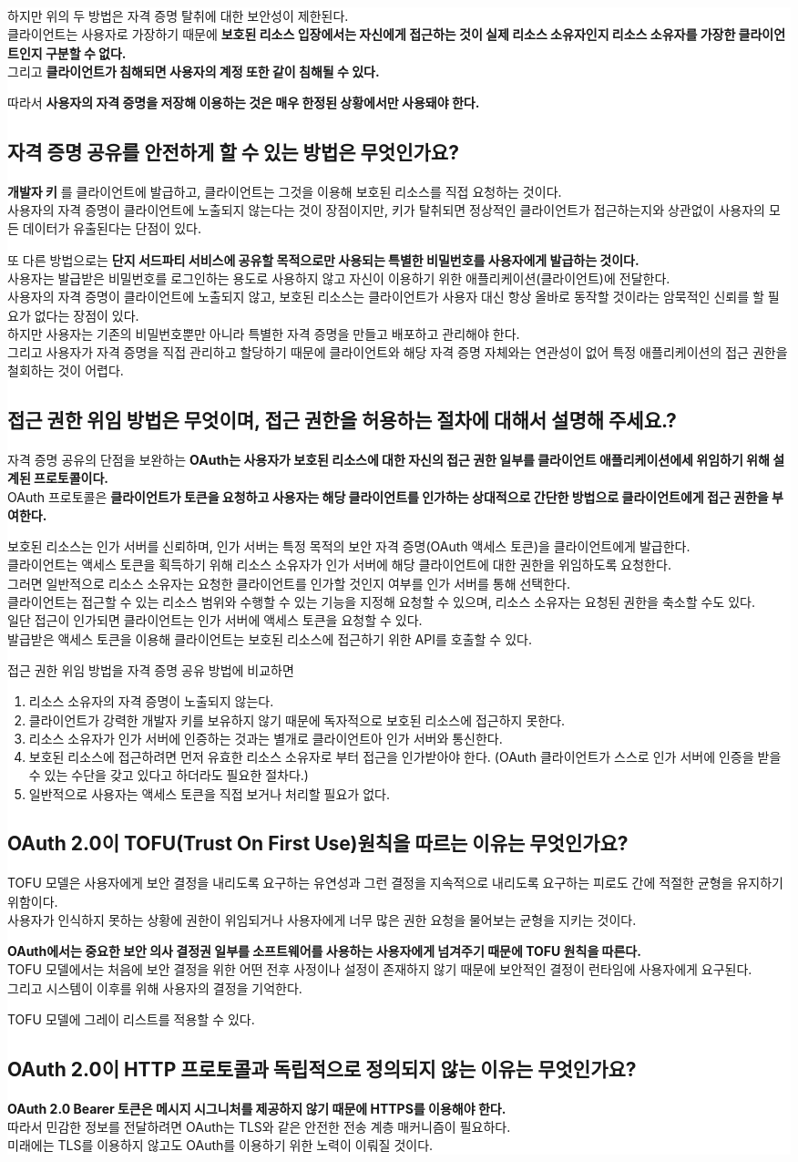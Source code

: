 하지만 위의 두 방법은 자격 증명 탈취에 대한 보안성이 제한된다.  
클라이언트는 사용자로 가장하기 때문에 **보호된 리소스 입장에서는 자신에게 접근하는 것이 실제 리소스 소유자인지 리소스 소유자를 가장한 클라이언트인지 구분할 수 없다.**  
그리고 **클라이언트가 침해되면 사용자의 계정 또한 같이 침해될 수 있다.**  
  
따라서 **사용자의 자격 증명을 저장해 이용하는 것은 매우 한정된 상황에서만 사용돼야 한다.**  

## 자격 증명 공유를 안전하게 할 수 있는 방법은 무엇인가요?

**개발자 키** 를 클라이언트에 발급하고, 클라이언트는 그것을 이용해 보호된 리소스를 직접 요청하는 것이다.  
사용자의 자격 증명이 클라이언트에 노출되지 않는다는 것이 장점이지만, 키가 탈취되면 정상적인 클라이언트가 접근하는지와 상관없이 사용자의 모든 데이터가 유출된다는 단점이 있다.   
  
또 다른 방법으로는 **단지 서드파티 서비스에 공유할 목적으로만 사용되는 특별한 비밀번호를 사용자에게 발급하는 것이다.**  
사용자는 발급받은 비밀번호를 로그인하는 용도로 사용하지 않고 자신이 이용하기 위한 애플리케이션(클라이언트)에 전달한다.  
사용자의 자격 증명이 클라이언트에 노출되지 않고, 보호된 리소스는 클라이언트가 사용자 대신 항상 올바로 동작할 것이라는 암묵적인 신뢰를 할 필요가 없다는 장점이 있다.  
하지만 사용자는 기존의 비밀번호뿐만 아니라 특별한 자격 증명을 만들고 배포하고 관리해야 한다.  
그리고 사용자가 자격 증명을 직접 관리하고 할당하기 때문에 클라이언트와 해당 자격 증명 자체와는 연관성이 없어 특정 애플리케이션의 접근 권한을 철회하는 것이 어렵다.  
  
## 접근 권한 위임 방법은 무엇이며, 접근 권한을 허용하는 절차에 대해서 설명해 주세요.?

자격 증명 공유의 단점을 보완하는 **OAuth는 사용자가 보호된 리소스에 대한 자신의 접근 권한 일부를 클라이언트 애플리케이션에세 위임하기 위해 설계된 프로토콜이다.**  
OAuth 프로토콜은 **클라이언트가 토큰을 요청하고 사용자는 해당 클라이언트를 인가하는 상대적으로 간단한 방법으로 클라이언트에게 접근 권한을 부여한다.**  
  
보호된 리소스는 인가 서버를 신뢰하며, 인가 서버는 특정 목적의 보안 자격 증명(OAuth 액세스 토큰)을 클라이언트에게 발급한다.  
클라이언트는 액세스 토큰을 획득하기 위해 리소스 소유자가 인가 서버에 해당 클라이언트에 대한 권한을 위임하도록 요청한다.  
그러면 일반적으로 리소스 소유자는 요청한 클라이언트를 인가할 것인지 여부를 인가 서버를 통해 선택한다.  
클라이언트는 접근할 수 있는 리소스 범위와 수행할 수 있는 기능을 지정해 요청할 수 있으며, 리소스 소유자는 요청된 권한을 축소할 수도 있다.  
일단 접근이 인가되면 클라이언트는 인가 서버에 액세스 토큰을 요청할 수 있다.  
발급받은 액세스 토큰을 이용해 클라이언트는 보호된 리소스에 접근하기 위한 API를 호출할 수 있다.  
  
접근 권한 위임 방법을 자격 증명 공유 방법에 비교하면
1. 리소스 소유자의 자격 증명이 노출되지 않는다.
2. 클라이언트가 강력한 개발자 키를 보유하지 않기 때문에 독자적으로 보호된 리소스에 접근하지 못한다.
3. 리소스 소유자가 인가 서버에 인증하는 것과는 별개로 클라이언트아 인가 서버와 통신한다.
4. 보호된 리소스에 접근하려면 먼저 유효한 리소스 소유자로 부터 접근을 인가받아야 한다. (OAuth 클라이언트가 스스로 인가 서버에 인증을 받을 수 있는 수단을 갖고 있다고 하더라도 필요한 절차다.)
5. 일반적으로 사용자는 액세스 토큰을 직접 보거나 처리할 필요가 없다.

## OAuth 2.0이 TOFU(Trust On First Use)원칙을 따르는 이유는 무엇인가요?

TOFU 모델은 사용자에게 보안 결정을 내리도록 요구하는 유연성과 그런 결정을 지속적으로 내리도록 요구하는 피로도 간에 적절한 균형을 유지하기 위함이다.  
사용자가 인식하지 못하는 상황에 권한이 위임되거나 사용자에게 너무 많은 권한 요청을 물어보는 균형을 지키는 것이다.  
  
**OAuth에서는 중요한 보안 의사 결정권 일부를 소프트웨어를 사용하는 사용자에게 넘겨주기 때문에 TOFU 원칙을 따른다.**  
TOFU 모델에서는 처음에 보안 결정을 위한 어떤 전후 사정이나 설정이 존재하지 않기 때문에 보안적인 결정이 런타임에 사용자에게 요구된다.  
그리고 시스템이 이후를 위해 사용자의 결정을 기억한다.  
  
TOFU 모델에 그레이 리스트를 적용할 수 있다.  

## OAuth 2.0이 HTTP 프로토콜과 독립적으로 정의되지 않는 이유는 무엇인가요?

**OAuth 2.0 Bearer 토큰은 메시지 시그니처를 제공하지 않기 때문에 HTTPS를 이용해야 한다.**  
따라서 민감한 정보를 전달하려면 OAuth는 TLS와 같은 안전한 전송 계층 매커니즘이 필요하다.  
미래에는 TLS를 이용하지 않고도 OAuth를 이용하기 위한 노력이 이뤄질 것이다.  
  